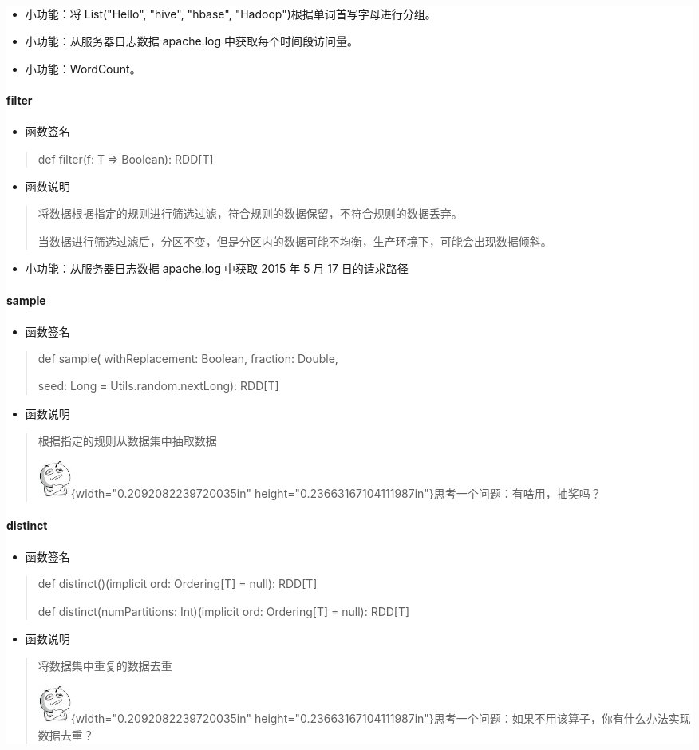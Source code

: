 -   小功能：将 List(\"Hello\", \"hive\", \"hbase\",
    \"Hadoop\")根据单词首写字母进行分组。

-   小功能：从服务器日志数据 apache.log 中获取每个时间段访问量。

-   小功能：WordCount。

#### filter

-   函数签名

> def filter(f: T =\> Boolean): RDD\[T\]

-   函数说明

> 将数据根据指定的规则进行筛选过滤，符合规则的数据保留，不符合规则的数据丢弃。
>
> 当数据进行筛选过滤后，分区不变，但是分区内的数据可能不均衡，生产环境下，可能会出现数据倾斜。

-   小功能：从服务器日志数据 apache.log 中获取 2015 年 5 月 17
    日的请求路径

#### sample

-   函数签名

> def sample( withReplacement: Boolean, fraction: Double,
>
> seed: Long = Utils.random.nextLong): RDD\[T\]

-   函数说明

> 根据指定的规则从数据集中抽取数据
>
> ![](./media/image52.jpeg){width="0.2092082239720035in"
> height="0.23663167104111987in"}思考一个问题：有啥用，抽奖吗？

#### distinct

-   函数签名

> def distinct()(implicit ord: Ordering\[T\] = null): RDD\[T\]
>
> def distinct(numPartitions: Int)(implicit ord: Ordering\[T\] = null):
> RDD\[T\]

-   函数说明

> 将数据集中重复的数据去重
>
> ![](./media/image52.jpeg){width="0.2092082239720035in"
> height="0.23663167104111987in"}思考一个问题：如果不用该算子，你有什么办法实现数据去重？
